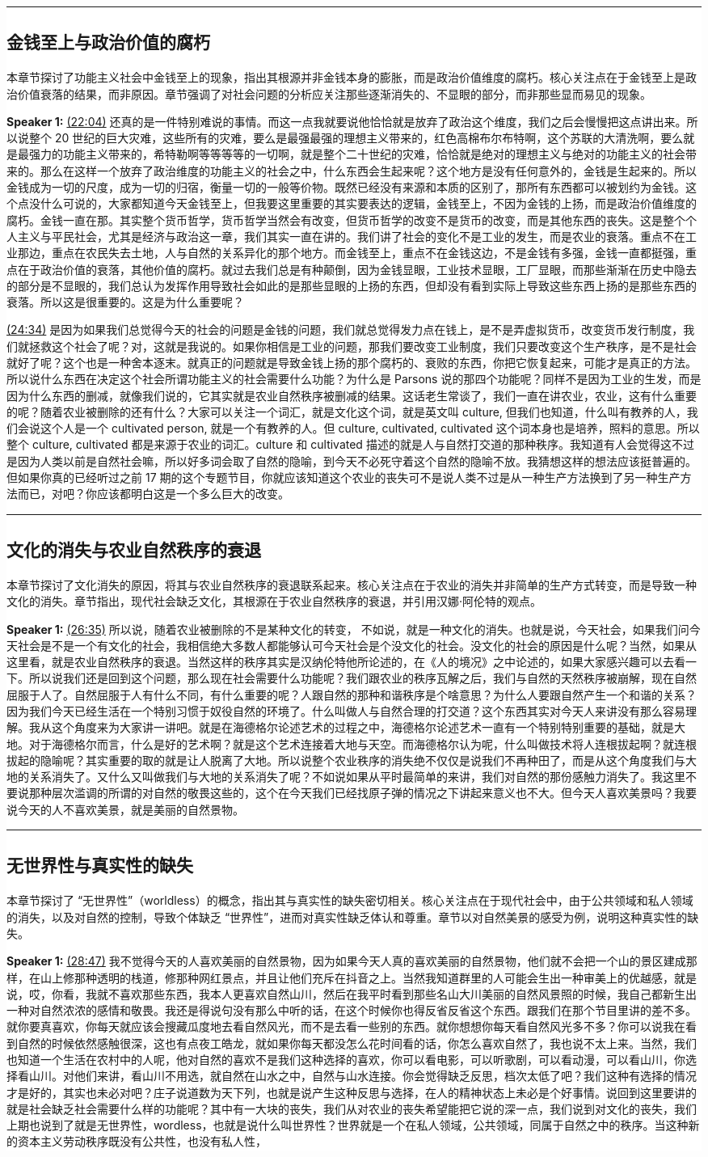 
---

## 金钱至上与政治价值的腐朽
本章节探讨了功能主义社会中金钱至上的现象，指出其根源并非金钱本身的膨胀，而是政治价值维度的腐朽。核心关注点在于金钱至上是政治价值衰落的结果，而非原因。章节强调了对社会问题的分析应关注那些逐渐消失的、不显眼的部分，而非那些显而易见的现象。

**Speaker 1:**
[(22:04)](https://podwise.ai/dashboard/episodes/120669?locate=1324)
还真的是一件特别难说的事情。而这一点我就要说他恰恰就是放弃了政治这个维度，我们之后会慢慢把这点讲出来。所以说整个 20 世纪的巨大灾难，这些所有的灾难，要么是最强最强的理想主义带来的，红色高棉布尔布特啊，这个苏联的大清洗啊，要么就是最强力的功能主义带来的，希特勒啊等等等等的一切啊，就是整个二十世纪的灾难，恰恰就是绝对的理想主义与绝对的功能主义的社会带来的。那么在这样一个放弃了政治维度的功能主义的社会之中，什么东西会生起来呢？这个地方是没有任何意外的，金钱是生起来的。所以金钱成为一切的尺度，成为一切的归宿，衡量一切的一般等价物。既然已经没有来源和本质的区别了，那所有东西都可以被划约为金钱。这个点没什么可说的，大家都知道今天金钱至上，但我要这里重要的其实要表达的逻辑，金钱至上，不因为金钱的上扬，而是政治价值维度的腐朽。金钱一直在那。其实整个货币哲学，货币哲学当然会有改变，但货币哲学的改变不是货币的改变，而是其他东西的丧失。这是整个个人主义与平民社会，尤其是经济与政治这一章，我们其实一直在讲的。我们讲了社会的变化不是工业的发生，而是农业的衰落。重点不在工业那边，重点在农民失去土地，人与自然的关系异化的那个地方。而金钱至上，重点不在金钱这边，不是金钱有多强，金钱一直都挺强，重点在于政治价值的衰落，其他价值的腐朽。就过去我们总是有种颠倒，因为金钱显眼，工业技术显眼，工厂显眼，而那些渐渐在历史中隐去的部分是不显眼的，我们总认为发挥作用导致社会如此的是那些显眼的上扬的东西，但却没有看到实际上导致这些东西上扬的是那些东西的衰落。所以这是很重要的。这是为什么重要呢？

[(24:34)](https://podwise.ai/dashboard/episodes/120669?locate=1474)
是因为如果我们总觉得今天的社会的问题是金钱的问题，我们就总觉得发力点在钱上，是不是弄虚拟货币，改变货币发行制度，我们就拯救这个社会了呢？对，这就是我说的。如果你相信是工业的问题，那我们要改变工业制度，我们只要改变这个生产秩序，是不是社会就好了呢？这个也是一种舍本逐末。就真正的问题就是导致金钱上扬的那个腐朽的、衰败的东西，你把它恢复起来，可能才是真正的方法。所以说什么东西在决定这个社会所谓功能主义的社会需要什么功能？为什么是 Parsons 说的那四个功能呢？同样不是因为工业的生发，而是因为什么东西的删减，就像我们说的，它其实就是农业自然秩序被删减的结果。这话老生常谈了，我们一直在讲农业，农业，这有什么重要的呢？随着农业被删除的还有什么？大家可以关注一个词汇，就是文化这个词，就是英文叫 culture, 但我们也知道，什么叫有教养的人，我们会说这个人是一个 cultivated person, 就是一个有教养的人。但 culture, cultivated, cultivated 这个词本身也是培养，照料的意思。所以整个 culture, cultivated 都是来源于农业的词汇。culture 和 cultivated 描述的就是人与自然打交道的那种秩序。我知道有人会觉得这不过是因为人类以前是自然社会嘛，所以好多词会取了自然的隐喻，到今天不必死守着这个自然的隐喻不放。我猜想这样的想法应该挺普遍的。但如果你真的已经听过之前 17 期的这个专题节目，你就应该知道这个农业的丧失可不是说人类不过是从一种生产方法换到了另一种生产方法而已，对吧？你应该都明白这是一个多么巨大的改变。


---

## 文化的消失与农业自然秩序的衰退
本章节探讨了文化消失的原因，将其与农业自然秩序的衰退联系起来。核心关注点在于农业的消失并非简单的生产方式转变，而是导致一种文化的消失。章节指出，现代社会缺乏文化，其根源在于农业自然秩序的衰退，并引用汉娜·阿伦特的观点。

**Speaker 1:**
[(26:35)](https://podwise.ai/dashboard/episodes/120669?locate=1595)
所以说，随着农业被删除的不是某种文化的转变， 不如说，就是一种文化的消失。也就是说，今天社会，如果我们问今天社会是不是一个有文化的社会，我相信绝大多数人都能够认可今天社会是个没文化的社会。没文化的社会的原因是什么呢？当然，如果从这里看，就是农业自然秩序的衰退。当然这样的秩序其实是汉纳伦特他所论述的，在《人的境况》之中论述的，如果大家感兴趣可以去看一下。所以说我们还是回到这个问题，那么现在社会需要什么功能呢？我们跟农业的秩序瓦解之后，我们与自然的天然秩序被崩解，现在自然屈服于人了。自然屈服于人有什么不同，有什么重要的呢？人跟自然的那种和谐秩序是个啥意思？为什么人要跟自然产生一个和谐的关系？因为我们今天已经生活在一个特别习惯于奴役自然的环境了。什么叫做人与自然合理的打交道？这个东西其实对今天人来讲没有那么容易理解。我从这个角度来为大家讲一讲吧。就是在海德格尔论述艺术的过程之中，海德格尔论述艺术一直有一个特别特别重要的基础，就是大地。对于海德格尔而言，什么是好的艺术啊？就是这个艺术连接着大地与天空。而海德格尔认为呢，什么叫做技术将人连根拔起啊？就连根拔起的隐喻呢？其实重要的取的就是让人脱离了大地。所以说整个农业秩序的消失绝不仅仅是说我们不再种田了，而是从这个角度我们与大地的关系消失了。又什么又叫做我们与大地的关系消失了呢？不如说如果从平时最简单的来讲，我们对自然的那份感触力消失了。我这里不要说那种层次滥调的所谓的对自然的敬畏这些的，这个在今天我们已经找原子弹的情况之下讲起来意义也不大。但今天人喜欢美景吗？我要说今天的人不喜欢美景，就是美丽的自然景物。


---

## 无世界性与真实性的缺失
本章节探讨了 “无世界性”（worldless）的概念，指出其与真实性的缺失密切相关。核心关注点在于现代社会中，由于公共领域和私人领域的消失，以及对自然的控制，导致个体缺乏 “世界性”，进而对真实性缺乏体认和尊重。章节以对自然美景的感受为例，说明这种真实性的缺失。

**Speaker 1:**
[(28:47)](https://podwise.ai/dashboard/episodes/120669?locate=1727)
我不觉得今天的人喜欢美丽的自然景物，因为如果今天人真的喜欢美丽的自然景物，他们就不会把一个山的景区建成那样，在山上修那种透明的栈道，修那种网红景点，并且让他们充斥在抖音之上。当然我知道群里的人可能会生出一种审美上的优越感，就是说，哎，你看，我就不喜欢那些东西，我本人更喜欢自然山川，然后在我平时看到那些名山大川美丽的自然风景照的时候，我自己都新生出一种对自然浓浓的感情和敬畏。我还是得说句没有那么中听的话，在这个时候你也得反省反省这个东西。跟我们在那个节目里讲的差不多。就你要真喜欢，你每天就应该会搜藏瓜度地去看自然风光，而不是去看一些别的东西。就你想想你每天看自然风光多不多？你可以说我在看到自然的时候依然感触很深，这也有点夜工皓龙，就如果你每天都没怎么花时间看的话，你怎么喜欢自然了，我也说不太上来。当然，我们也知道一个生活在农村中的人呢，他对自然的喜欢不是我们这种选择的喜欢，你可以看电影，可以听歌剧，可以看动漫，可以看山川，你选择看山川。对他们来讲，看山川不用选，就自然在山水之中，自然与山水连接。你会觉得缺乏反思，档次太低了吧？我们这种有选择的情况才是好的，其实也未必对吧？庄子说道数为天下列，也就是说产生这种反思与选择，在人的精神状态上未必是个好事情。说回到这里要讲的就是社会缺乏社会需要什么样的功能呢？其中有一大块的丧失，我们从对农业的丧失希望能把它说的深一点，我们说到对文化的丧失，我们上期也说到了就是无世界性，wordless，也就是说什么叫世界性？世界就是一个在私人领域，公共领域，同属于自然之中的秩序。当这种新的资本主义劳动秩序既没有公共性，也没有私人性，
